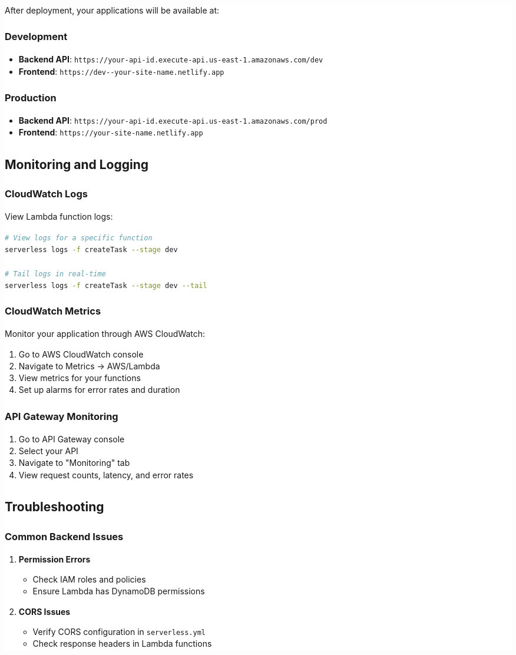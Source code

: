 After deployment, your applications will be available at:

### Development

- **Backend API**: `https://your-api-id.execute-api.us-east-1.amazonaws.com/dev`
- **Frontend**: `https://dev--your-site-name.netlify.app`

### Production

- **Backend API**: `https://your-api-id.execute-api.us-east-1.amazonaws.com/prod`
- **Frontend**: `https://your-site-name.netlify.app`

## Monitoring and Logging

### CloudWatch Logs

View Lambda function logs:

```bash
# View logs for a specific function
serverless logs -f createTask --stage dev

# Tail logs in real-time
serverless logs -f createTask --stage dev --tail
```

### CloudWatch Metrics

Monitor your application through AWS CloudWatch:

1. Go to AWS CloudWatch console
2. Navigate to Metrics → AWS/Lambda
3. View metrics for your functions
4. Set up alarms for error rates and duration

### API Gateway Monitoring

1. Go to API Gateway console
2. Select your API
3. Navigate to "Monitoring" tab
4. View request counts, latency, and error rates

## Troubleshooting

### Common Backend Issues

1. **Permission Errors**

   - Check IAM roles and policies
   - Ensure Lambda has DynamoDB permissions

2. **CORS Issues**

   - Verify CORS configuration in `serverless.yml`
   - Check response headers in Lambda functions
